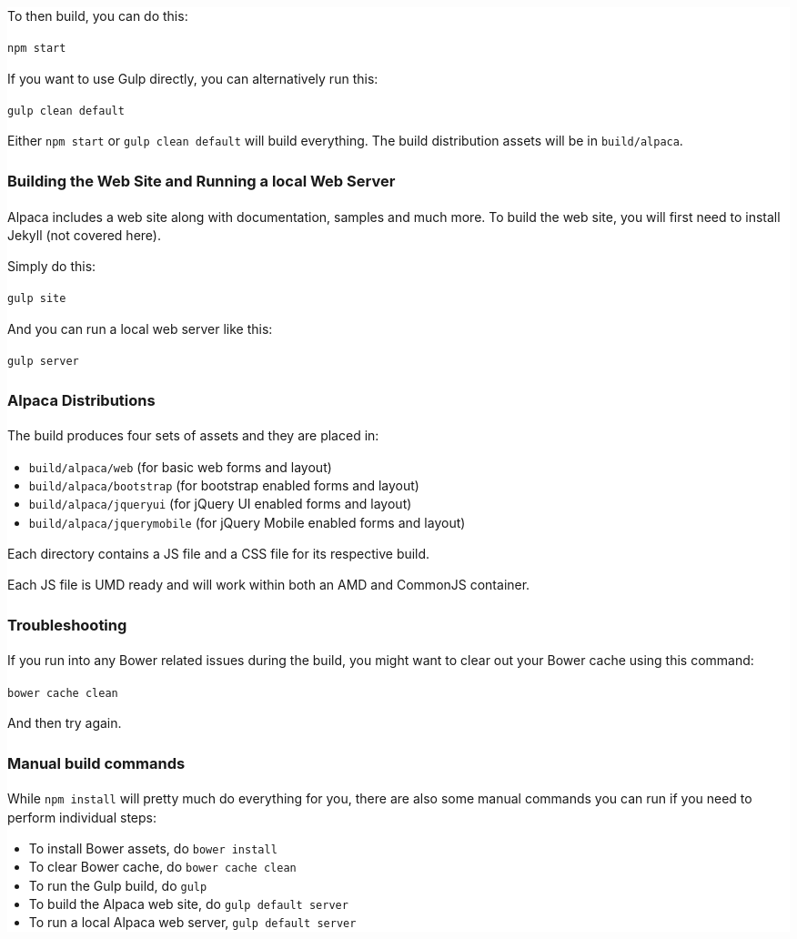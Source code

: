 To then build, you can do this:

    npm start

If you want to use Gulp directly, you can alternatively run this:

    gulp clean default

Either ```npm start``` or ```gulp clean default``` will build everything.
The build distribution assets will be in ```build/alpaca```.


### Building the Web Site and Running a local Web Server

Alpaca includes a web site along with documentation, samples and much more.
To build the web site, you will first need to install Jekyll (not covered here).

Simply do this:

    gulp site

And you can run a local web server like this:

    gulp server


### Alpaca Distributions

The build produces four sets of assets and they are placed in:

- ```build/alpaca/web``` (for basic web forms and layout)
- ```build/alpaca/bootstrap``` (for bootstrap enabled forms and layout)
- ```build/alpaca/jqueryui``` (for jQuery UI enabled forms and layout)
- ```build/alpaca/jquerymobile``` (for jQuery Mobile enabled forms and layout)

Each directory contains a JS file and a CSS file for its respective build.

Each JS file is UMD ready and will work within both an AMD and CommonJS container.


### Troubleshooting

If you run into any Bower related issues during the build, you might want to clear out your Bower cache using this
command:

    bower cache clean

And then try again.


### Manual build commands

While ```npm install``` will pretty much do everything for you, there are also some manual commands you can run if you
need to perform individual steps:

- To install Bower assets, do ```bower install```
- To clear Bower cache, do ```bower cache clean```
- To run the Gulp build, do ```gulp```
- To build the Alpaca web site, do ```gulp default server```
- To run a local Alpaca web server, ```gulp default server```
